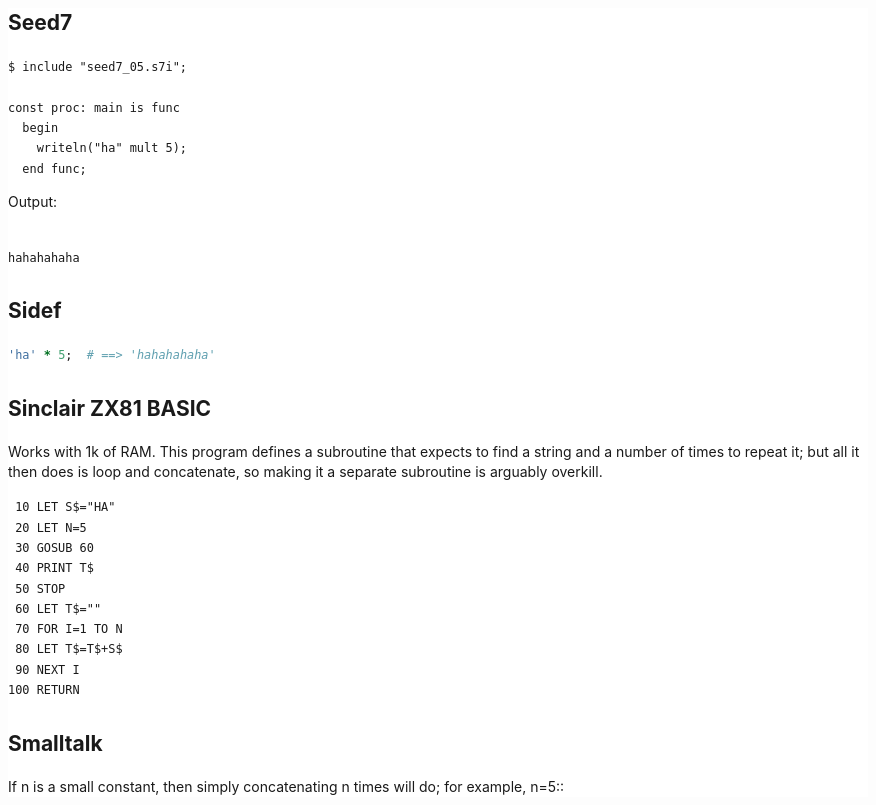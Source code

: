 ## Seed7


```seed7
$ include "seed7_05.s7i";

const proc: main is func
  begin
    writeln("ha" mult 5);
  end func;
```


Output:

```txt

hahahahaha

```



## Sidef


```ruby
'ha' * 5;  # ==> 'hahahahaha'
```



## Sinclair ZX81 BASIC

Works with 1k of RAM. This program defines a subroutine that expects to find a string and a number of times to repeat it; but all it then does is loop and concatenate, so making it a separate subroutine is arguably overkill.

```basic
 10 LET S$="HA"
 20 LET N=5
 30 GOSUB 60
 40 PRINT T$
 50 STOP
 60 LET T$=""
 70 FOR I=1 TO N
 80 LET T$=T$+S$
 90 NEXT I
100 RETURN
```



## Smalltalk


If n is a small constant, then simply concatenating n times will do; for example, n=5::
